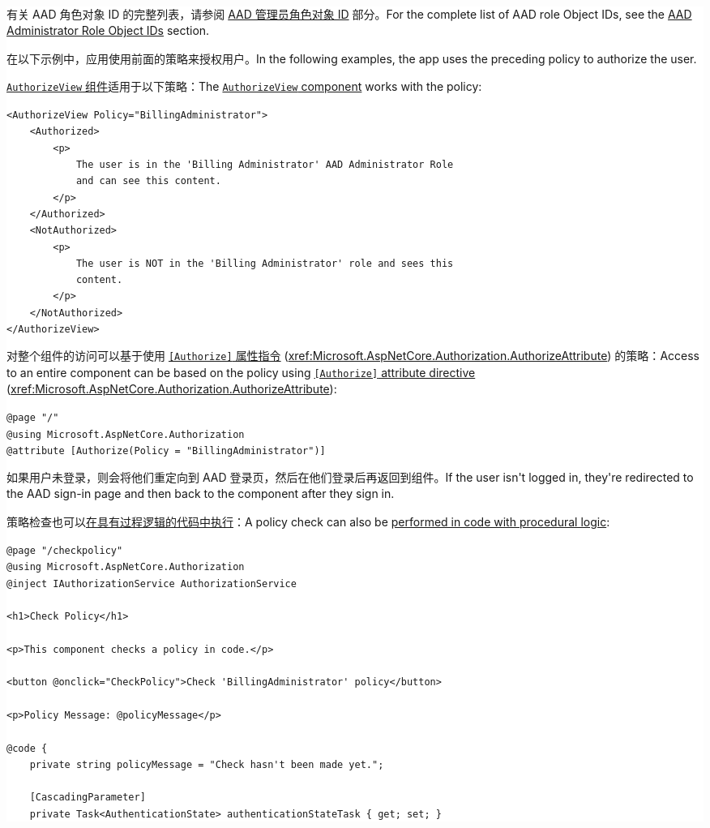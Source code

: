 <span data-ttu-id="bc2ae-160">有关 AAD 角色对象 ID 的完整列表，请参阅 [AAD 管理员角色对象 ID](#aad-administrator-role-object-ids) 部分。</span><span class="sxs-lookup"><span data-stu-id="bc2ae-160">For the complete list of AAD role Object IDs, see the [AAD Administrator Role Object IDs](#aad-administrator-role-object-ids) section.</span></span>

<span data-ttu-id="bc2ae-161">在以下示例中，应用使用前面的策略来授权用户。</span><span class="sxs-lookup"><span data-stu-id="bc2ae-161">In the following examples, the app uses the preceding policy to authorize the user.</span></span>

<span data-ttu-id="bc2ae-162">[`AuthorizeView` 组件](xref:blazor/security/index#authorizeview-component)适用于以下策略：</span><span class="sxs-lookup"><span data-stu-id="bc2ae-162">The [`AuthorizeView` component](xref:blazor/security/index#authorizeview-component) works with the policy:</span></span>

```razor
<AuthorizeView Policy="BillingAdministrator">
    <Authorized>
        <p>
            The user is in the 'Billing Administrator' AAD Administrator Role
            and can see this content.
        </p>
    </Authorized>
    <NotAuthorized>
        <p>
            The user is NOT in the 'Billing Administrator' role and sees this
            content.
        </p>
    </NotAuthorized>
</AuthorizeView>
```

<span data-ttu-id="bc2ae-163">对整个组件的访问可以基于使用 [`[Authorize]` 属性指令](xref:blazor/security/index#authorize-attribute) (<xref:Microsoft.AspNetCore.Authorization.AuthorizeAttribute>) 的策略：</span><span class="sxs-lookup"><span data-stu-id="bc2ae-163">Access to an entire component can be based on the policy using [`[Authorize]` attribute directive](xref:blazor/security/index#authorize-attribute) (<xref:Microsoft.AspNetCore.Authorization.AuthorizeAttribute>):</span></span>

```razor
@page "/"
@using Microsoft.AspNetCore.Authorization
@attribute [Authorize(Policy = "BillingAdministrator")]
```

<span data-ttu-id="bc2ae-164">如果用户未登录，则会将他们重定向到 AAD 登录页，然后在他们登录后再返回到组件。</span><span class="sxs-lookup"><span data-stu-id="bc2ae-164">If the user isn't logged in, they're redirected to the AAD sign-in page and then back to the component after they sign in.</span></span>

<span data-ttu-id="bc2ae-165">策略检查也可以[在具有过程逻辑的代码中执行](xref:blazor/security/index#procedural-logic)：</span><span class="sxs-lookup"><span data-stu-id="bc2ae-165">A policy check can also be [performed in code with procedural logic](xref:blazor/security/index#procedural-logic):</span></span>

```razor
@page "/checkpolicy"
@using Microsoft.AspNetCore.Authorization
@inject IAuthorizationService AuthorizationService

<h1>Check Policy</h1>

<p>This component checks a policy in code.</p>

<button @onclick="CheckPolicy">Check 'BillingAdministrator' policy</button>

<p>Policy Message: @policyMessage</p>

@code {
    private string policyMessage = "Check hasn't been made yet.";

    [CascadingParameter]
    private Task<AuthenticationState> authenticationStateTask { get; set; }
```